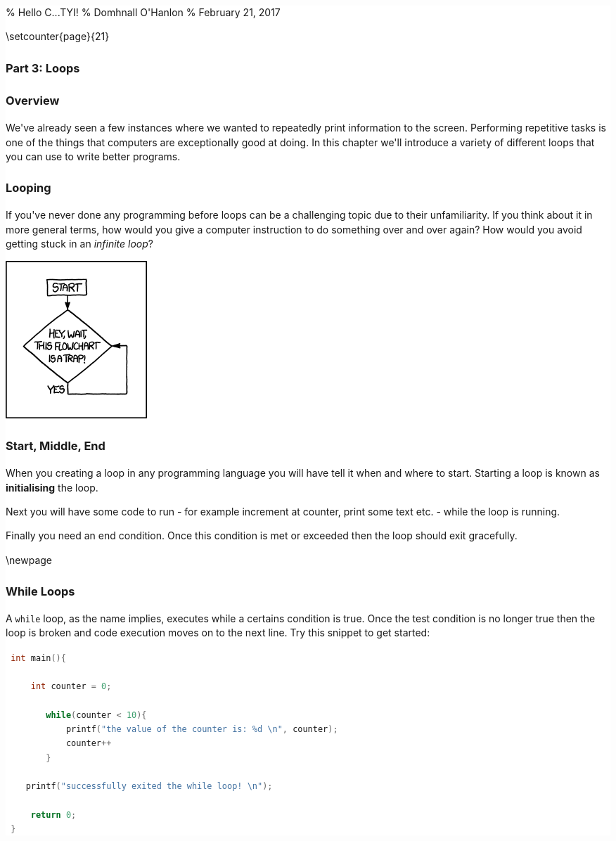 % Hello C...TYI!
% Domhnall O'Hanlon
% February 21, 2017

\setcounter{page}{21}

### Part 3: Loops

### Overview
We've already seen a few instances where we wanted to repeatedly print information to the screen. Performing repetitive tasks is one of the things that computers are exceptionally good at doing. In this chapter we'll introduce a variety of different loops that you can use to write better programs.

### Looping
If you've never done any programming before loops can be a challenging topic due to their unfamiliarity. If you think about it in more general terms, how would you give a computer instruction to do something over and over again?
How would you avoid getting stuck in an _infinite loop_?

![flowchart](images/xkcd/flowchart.png "source: xkcd.com/1195")

### Start, Middle, End

When you creating a loop in any programming language you will have tell it when and where to start. Starting a loop is known as __initialising__ the loop.

Next you will have some code to run - for example increment at counter, print some text etc. - while the loop is running. 

Finally you need an end condition. Once this condition is met or exceeded then the loop should exit gracefully.

\newpage
### While Loops

A `while` loop, as the name implies, executes while a certains condition is true. Once the test condition is no longer true then the loop is broken and code execution moves on to the next line. Try this snippet to get started:

```C
 int main(){
     
     int counter = 0;

        while(counter < 10){
            printf("the value of the counter is: %d \n", counter);
            counter++
        }
     
    printf("successfully exited the while loop! \n");

     return 0;
 }

```